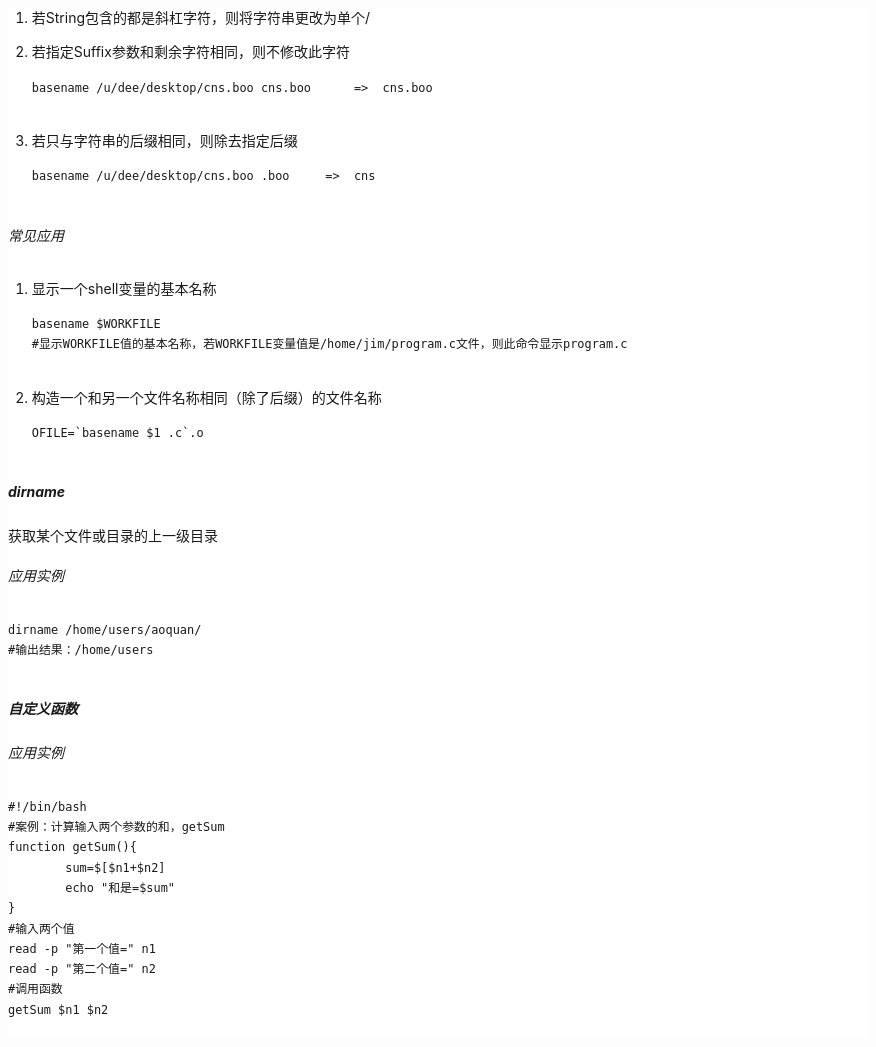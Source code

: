 1. 若String包含的都是斜杠字符，则将字符串更改为单个/

2. 若指定Suffix参数和剩余字符相同，则不修改此字符

   ```
   basename /u/dee/desktop/cns.boo cns.boo		=>	cns.boo
   
   
   ```

3. 若只与字符串的后缀相同，则除去指定后缀

   ```
   basename /u/dee/desktop/cns.boo .boo		=>	cns
   
   
   ```

###### 常见应用

1. 显示一个shell变量的基本名称

   ```
   basename $WORKFILE
   #显示WORKFILE值的基本名称，若WORKFILE变量值是/home/jim/program.c文件，则此命令显示program.c 
   
   
   ```

2. 构造一个和另一个文件名称相同（除了后缀）的文件名称

   ```
   OFILE=`basename $1 .c`.o
   
   
   ```

##### dirname

获取某个文件或目录的上一级目录

###### 应用实例

```
dirname /home/users/aoquan/
#输出结果：/home/users


```

##### 自定义函数

###### 应用实例

```
#!/bin/bash
#案例：计算输入两个参数的和，getSum
function getSum(){
        sum=$[$n1+$n2]
        echo "和是=$sum"
}
#输入两个值
read -p "第一个值=" n1
read -p "第二个值=" n2
#调用函数
getSum $n1 $n2


```
